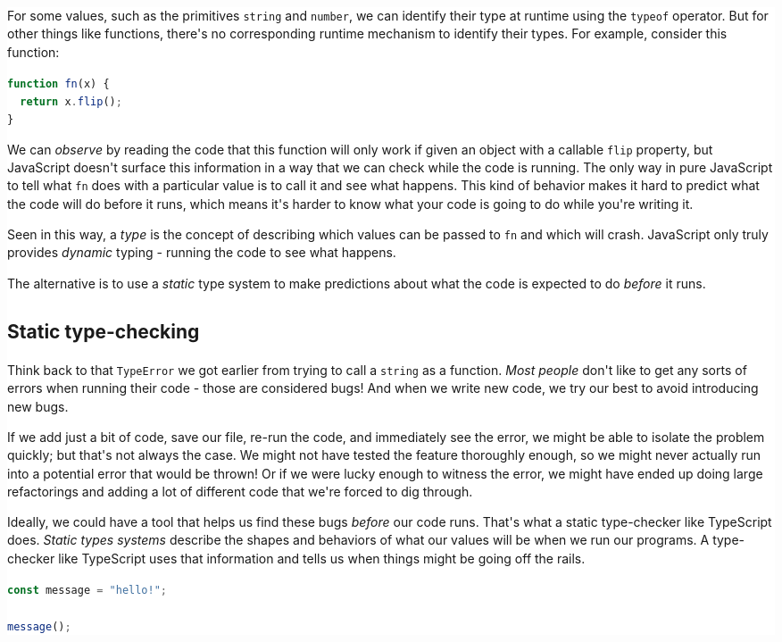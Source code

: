 For some values, such as the primitives `string` and `number`, we can
identify their type at runtime using the `typeof` operator. But for
other things like functions, there's no corresponding runtime mechanism
to identify their types. For example, consider this function:

```js
function fn(x) {
  return x.flip();
}
```

We can *observe* by reading the code that this function will only work
if given an object with a callable `flip` property, but JavaScript
doesn't surface this information in a way that we can check while the
code is running. The only way in pure JavaScript to tell what `fn` does
with a particular value is to call it and see what happens. This kind of
behavior makes it hard to predict what the code will do before it runs,
which means it's harder to know what your code is going to do while
you're writing it.

Seen in this way, a *type* is the concept of describing which values can
be passed to `fn` and which will crash. JavaScript only truly provides
*dynamic* typing - running the code to see what happens.

The alternative is to use a *static* type system to make predictions
about what the code is expected to do *before* it runs.

Static type-checking 
--------------------

Think back to that `TypeError` we got earlier from trying to call a
`string` as a function. *Most people* don't like to get any sorts of
errors when running their code - those are considered bugs! And when we
write new code, we try our best to avoid introducing new bugs.

If we add just a bit of code, save our file, re-run the code, and
immediately see the error, we might be able to isolate the problem
quickly; but that's not always the case. We might not have tested the
feature thoroughly enough, so we might never actually run into a
potential error that would be thrown! Or if we were lucky enough to
witness the error, we might have ended up doing large refactorings and
adding a lot of different code that we're forced to dig through.

Ideally, we could have a tool that helps us find these bugs *before* our
code runs. That's what a static type-checker like TypeScript does.
*Static types systems* describe the shapes and behaviors of what our
values will be when we run our programs. A type-checker like TypeScript
uses that information and tells us when things might be going off the
rails.

```ts
const message = "hello!";
 
message();
```
